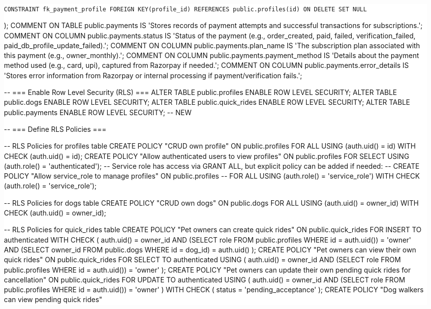     CONSTRAINT fk_payment_profile FOREIGN KEY(profile_id) REFERENCES public.profiles(id) ON DELETE SET NULL
);
COMMENT ON TABLE public.payments IS 'Stores records of payment attempts and successful transactions for subscriptions.';
COMMENT ON COLUMN public.payments.status IS 'Status of the payment (e.g., order_created, paid, failed, verification_failed, paid_db_profile_update_failed).';
COMMENT ON COLUMN public.payments.plan_name IS 'The subscription plan associated with this payment (e.g., owner_monthly).';
COMMENT ON COLUMN public.payments.payment_method IS 'Details about the payment method used (e.g., card, upi), captured from Razorpay if needed.';
COMMENT ON COLUMN public.payments.error_details IS 'Stores error information from Razorpay or internal processing if payment/verification fails.';


-- === Enable Row Level Security (RLS) ===
ALTER TABLE public.profiles ENABLE ROW LEVEL SECURITY;
ALTER TABLE public.dogs ENABLE ROW LEVEL SECURITY;
ALTER TABLE public.quick_rides ENABLE ROW LEVEL SECURITY;
ALTER TABLE public.payments ENABLE ROW LEVEL SECURITY; -- NEW

-- === Define RLS Policies ===

-- RLS Policies for profiles table
CREATE POLICY "CRUD own profile" ON public.profiles
  FOR ALL USING (auth.uid() = id)
  WITH CHECK (auth.uid() = id);
CREATE POLICY "Allow authenticated users to view profiles" ON public.profiles
  FOR SELECT
  USING (auth.role() = 'authenticated');
-- Service role has access via GRANT ALL, but explicit policy can be added if needed:
-- CREATE POLICY "Allow service_role to manage profiles" ON public.profiles
--   FOR ALL USING (auth.role() = 'service_role') WITH CHECK (auth.role() = 'service_role');

-- RLS Policies for dogs table
CREATE POLICY "CRUD own dogs" ON public.dogs
  FOR ALL USING (auth.uid() = owner_id)
  WITH CHECK (auth.uid() = owner_id);

-- RLS Policies for quick_rides table
CREATE POLICY "Pet owners can create quick rides"
ON public.quick_rides FOR INSERT
TO authenticated
WITH CHECK (
    auth.uid() = owner_id AND
    (SELECT role FROM public.profiles WHERE id = auth.uid()) = 'owner' AND
    (SELECT owner_id FROM public.dogs WHERE id = dog_id) = auth.uid()
);
CREATE POLICY "Pet owners can view their own quick rides"
ON public.quick_rides FOR SELECT
TO authenticated
USING (
    auth.uid() = owner_id AND
    (SELECT role FROM public.profiles WHERE id = auth.uid()) = 'owner'
);
CREATE POLICY "Pet owners can update their own pending quick rides for cancellation"
ON public.quick_rides FOR UPDATE
TO authenticated
USING (
    auth.uid() = owner_id AND
    (SELECT role FROM public.profiles WHERE id = auth.uid()) = 'owner'
)
WITH CHECK (
    status = 'pending_acceptance'
);
CREATE POLICY "Dog walkers can view pending quick rides"